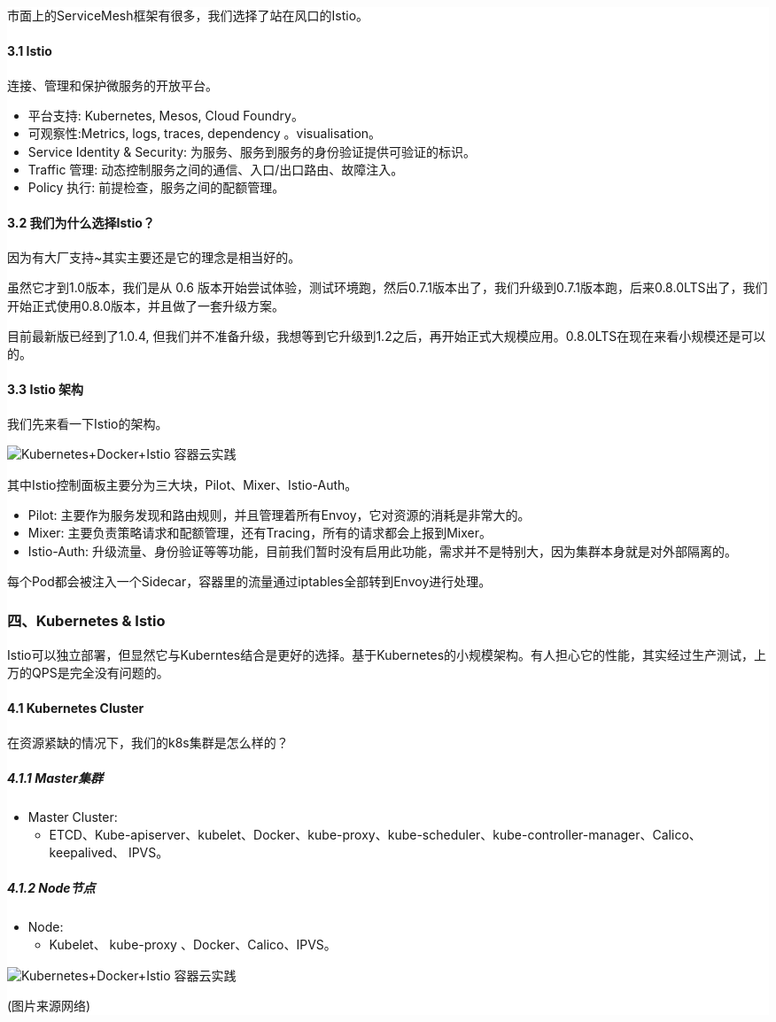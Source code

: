 市面上的ServiceMesh框架有很多，我们选择了站在风口的Istio。

#### 3.1 Istio

连接、管理和保护微服务的开放平台。

- 平台支持: Kubernetes, Mesos, Cloud Foundry。
- 可观察性:Metrics, logs, traces, dependency 。visualisation。
- Service Identity & Security: 为服务、服务到服务的身份验证提供可验证的标识。
- Traffic 管理: 动态控制服务之间的通信、入口/出口路由、故障注入。
- Policy 执行: 前提检查，服务之间的配额管理。

#### 3.2 我们为什么选择Istio？

因为有大厂支持~其实主要还是它的理念是相当好的。

虽然它才到1.0版本，我们是从 0.6 版本开始尝试体验，测试环境跑，然后0.7.1版本出了，我们升级到0.7.1版本跑，后来0.8.0LTS出了，我们开始正式使用0.8.0版本，并且做了一套升级方案。

目前最新版已经到了1.0.4, 但我们并不准备升级，我想等到它升级到1.2之后，再开始正式大规模应用。0.8.0LTS在现在来看小规模还是可以的。

#### 3.3 Istio 架构

我们先来看一下Istio的架构。

![Kubernetes+Docker+Istio 容器云实践](https://cache.yisu.com/upload/information/20200309/33/53828.jpg)

其中Istio控制面板主要分为三大块，Pilot、Mixer、Istio-Auth。

- Pilot: 主要作为服务发现和路由规则，并且管理着所有Envoy，它对资源的消耗是非常大的。
- Mixer: 主要负责策略请求和配额管理，还有Tracing，所有的请求都会上报到Mixer。
- Istio-Auth: 升级流量、身份验证等等功能，目前我们暂时没有启用此功能，需求并不是特别大，因为集群本身就是对外部隔离的。

每个Pod都会被注入一个Sidecar，容器里的流量通过iptables全部转到Envoy进行处理。

### 四、Kubernetes & Istio

Istio可以独立部署，但显然它与Kuberntes结合是更好的选择。基于Kubernetes的小规模架构。有人担心它的性能，其实经过生产测试，上万的QPS是完全没有问题的。

#### 4.1 Kubernetes Cluster

在资源紧缺的情况下，我们的k8s集群是怎么样的？

##### 4.1.1 Master集群

- Master Cluster:
  - ETCD、Kube-apiserver、kubelet、Docker、kube-proxy、kube-scheduler、kube-controller-manager、Calico、 keepalived、 IPVS。

##### 4.1.2 Node节点

- Node:
  - Kubelet、 kube-proxy 、Docker、Calico、IPVS。

![Kubernetes+Docker+Istio 容器云实践](https://cache.yisu.com/upload/information/20200309/33/53829.jpg)

(图片来源网络)
